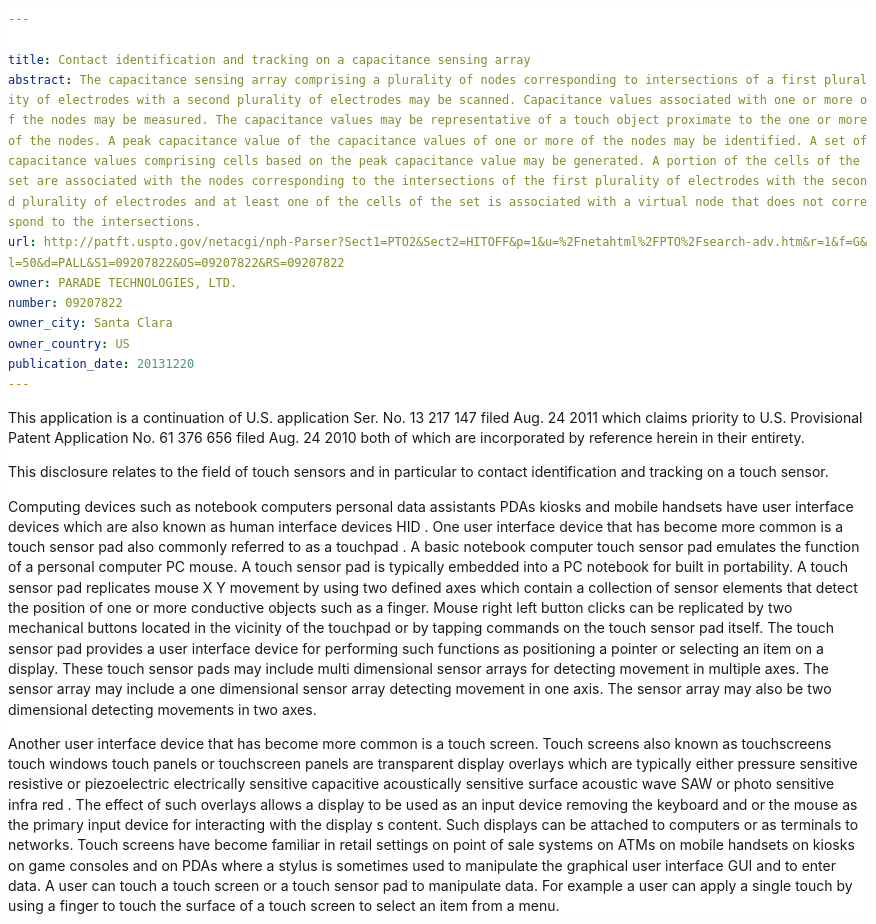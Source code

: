 ```yaml
---

title: Contact identification and tracking on a capacitance sensing array
abstract: The capacitance sensing array comprising a plurality of nodes corresponding to intersections of a first plurality of electrodes with a second plurality of electrodes may be scanned. Capacitance values associated with one or more of the nodes may be measured. The capacitance values may be representative of a touch object proximate to the one or more of the nodes. A peak capacitance value of the capacitance values of one or more of the nodes may be identified. A set of capacitance values comprising cells based on the peak capacitance value may be generated. A portion of the cells of the set are associated with the nodes corresponding to the intersections of the first plurality of electrodes with the second plurality of electrodes and at least one of the cells of the set is associated with a virtual node that does not correspond to the intersections.
url: http://patft.uspto.gov/netacgi/nph-Parser?Sect1=PTO2&Sect2=HITOFF&p=1&u=%2Fnetahtml%2FPTO%2Fsearch-adv.htm&r=1&f=G&l=50&d=PALL&S1=09207822&OS=09207822&RS=09207822
owner: PARADE TECHNOLOGIES, LTD.
number: 09207822
owner_city: Santa Clara
owner_country: US
publication_date: 20131220
---
```

This application is a continuation of U.S. application Ser. No. 13 217 147 filed Aug. 24 2011 which claims priority to U.S. Provisional Patent Application No. 61 376 656 filed Aug. 24 2010 both of which are incorporated by reference herein in their entirety.

This disclosure relates to the field of touch sensors and in particular to contact identification and tracking on a touch sensor.

Computing devices such as notebook computers personal data assistants PDAs kiosks and mobile handsets have user interface devices which are also known as human interface devices HID . One user interface device that has become more common is a touch sensor pad also commonly referred to as a touchpad . A basic notebook computer touch sensor pad emulates the function of a personal computer PC mouse. A touch sensor pad is typically embedded into a PC notebook for built in portability. A touch sensor pad replicates mouse X Y movement by using two defined axes which contain a collection of sensor elements that detect the position of one or more conductive objects such as a finger. Mouse right left button clicks can be replicated by two mechanical buttons located in the vicinity of the touchpad or by tapping commands on the touch sensor pad itself. The touch sensor pad provides a user interface device for performing such functions as positioning a pointer or selecting an item on a display. These touch sensor pads may include multi dimensional sensor arrays for detecting movement in multiple axes. The sensor array may include a one dimensional sensor array detecting movement in one axis. The sensor array may also be two dimensional detecting movements in two axes.

Another user interface device that has become more common is a touch screen. Touch screens also known as touchscreens touch windows touch panels or touchscreen panels are transparent display overlays which are typically either pressure sensitive resistive or piezoelectric electrically sensitive capacitive acoustically sensitive surface acoustic wave SAW or photo sensitive infra red . The effect of such overlays allows a display to be used as an input device removing the keyboard and or the mouse as the primary input device for interacting with the display s content. Such displays can be attached to computers or as terminals to networks. Touch screens have become familiar in retail settings on point of sale systems on ATMs on mobile handsets on kiosks on game consoles and on PDAs where a stylus is sometimes used to manipulate the graphical user interface GUI and to enter data. A user can touch a touch screen or a touch sensor pad to manipulate data. For example a user can apply a single touch by using a finger to touch the surface of a touch screen to select an item from a menu.
